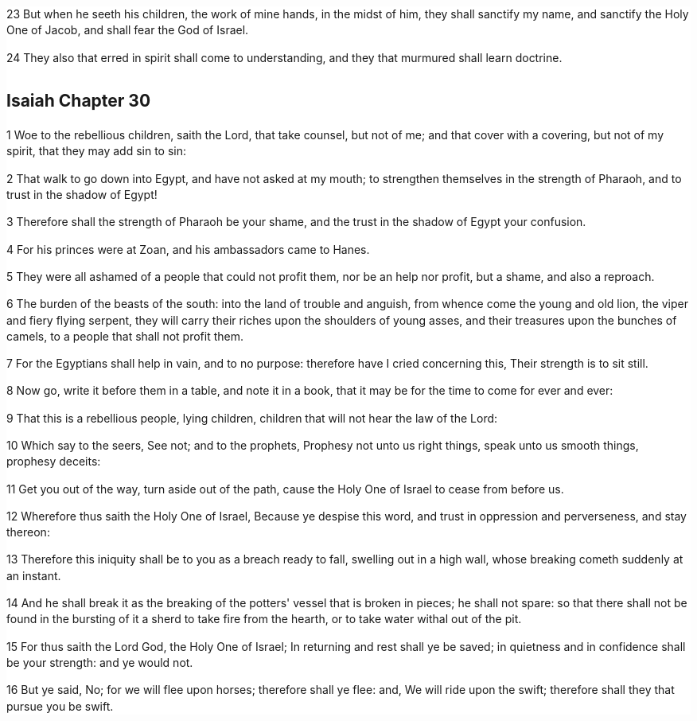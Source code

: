 23 But when he seeth his children, the work of mine hands, in the midst of him, they shall sanctify my name, and sanctify the Holy One of Jacob, and shall fear the God of Israel.

24 They also that erred in spirit shall come to understanding, and they that murmured shall learn doctrine.


## Isaiah Chapter 30

1 Woe to the rebellious children, saith the Lord, that take counsel, but not of me; and that cover with a covering, but not of my spirit, that they may add sin to sin:

2 That walk to go down into Egypt, and have not asked at my mouth; to strengthen themselves in the strength of Pharaoh, and to trust in the shadow of Egypt!

3 Therefore shall the strength of Pharaoh be your shame, and the trust in the shadow of Egypt your confusion.

4 For his princes were at Zoan, and his ambassadors came to Hanes.

5 They were all ashamed of a people that could not profit them, nor be an help nor profit, but a shame, and also a reproach.

6 The burden of the beasts of the south: into the land of trouble and anguish, from whence come the young and old lion, the viper and fiery flying serpent, they will carry their riches upon the shoulders of young asses, and their treasures upon the bunches of camels, to a people that shall not profit them.

7 For the Egyptians shall help in vain, and to no purpose: therefore have I cried concerning this, Their strength is to sit still.

8 Now go, write it before them in a table, and note it in a book, that it may be for the time to come for ever and ever:

9 That this is a rebellious people, lying children, children that will not hear the law of the Lord:

10 Which say to the seers, See not; and to the prophets, Prophesy not unto us right things, speak unto us smooth things, prophesy deceits:

11 Get you out of the way, turn aside out of the path, cause the Holy One of Israel to cease from before us.

12 Wherefore thus saith the Holy One of Israel, Because ye despise this word, and trust in oppression and perverseness, and stay thereon:

13 Therefore this iniquity shall be to you as a breach ready to fall, swelling out in a high wall, whose breaking cometh suddenly at an instant.

14 And he shall break it as the breaking of the potters' vessel that is broken in pieces; he shall not spare: so that there shall not be found in the bursting of it a sherd to take fire from the hearth, or to take water withal out of the pit.

15 For thus saith the Lord God, the Holy One of Israel; In returning and rest shall ye be saved; in quietness and in confidence shall be your strength: and ye would not.

16 But ye said, No; for we will flee upon horses; therefore shall ye flee: and, We will ride upon the swift; therefore shall they that pursue you be swift.
